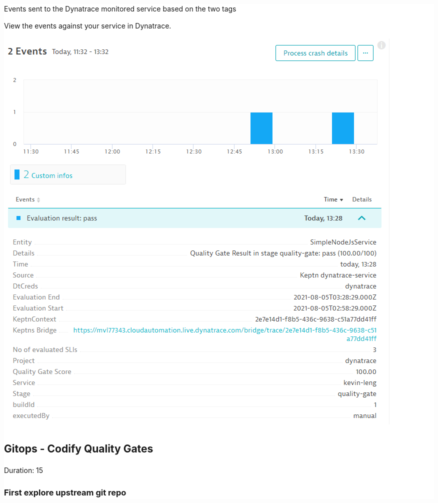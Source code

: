 Events sent to the Dynatrace monitored service based on the two tags

View the events against your service in Dynatrace.

![example_keptn_event.PNG](assets/bootcamp/cloud-automation-quality-gates/example_keptn_event.PNG)





## Gitops - Codify Quality Gates
Duration: 15

### First explore upstream git repo